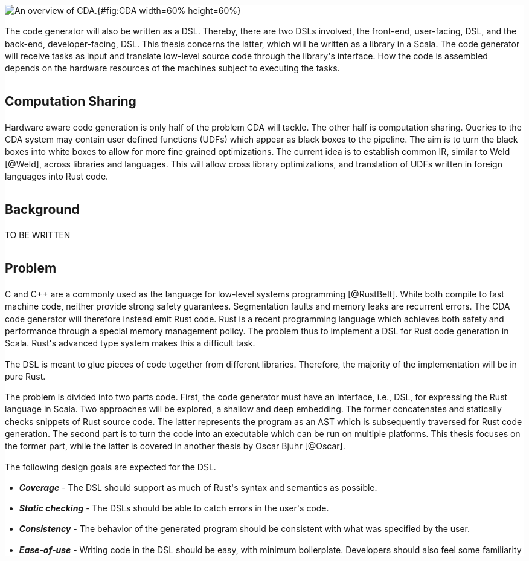 ![An overview of CDA.](CDA.png){#fig:CDA width=60% height=60%}

 The code generator will also be written as a DSL. Thereby, there are two DSLs involved, the front-end, user-facing, DSL, and the back-end, developer-facing, DSL. This thesis concerns the latter, which will be written as a library in a Scala. The code generator will receive tasks as input and translate low-level source code through the library's interface. How the code is assembled depends on the hardware resources of the machines subject to executing the tasks.

## Computation Sharing

 Hardware aware code generation is only half of the problem CDA will tackle. The other half is computation sharing. Queries to the CDA system may contain user defined functions (UDFs) which appear as black boxes to the pipeline. The aim is to turn the black boxes into white boxes to allow for more fine grained optimizations. The current idea is to establish common IR, similar to Weld [@Weld], across libraries and languages. This will allow cross library optimizations, and translation of UDFs written in foreign languages into Rust code.

## Background

TO BE WRITTEN

## Problem





 C and C++ are a commonly used as the language for low-level systems programming [@RustBelt]. While both compile to fast machine code, neither provide strong safety guarantees. Segmentation faults and memory leaks are recurrent errors. The CDA code generator will therefore instead emit Rust code. Rust is a recent programming language which achieves both safety and performance through a special memory management policy. The problem thus to implement a DSL for Rust code generation in Scala. Rust's advanced type system makes this a difficult task.

The DSL is meant to glue pieces of code together from different libraries. Therefore, the majority of the implementation will be in pure Rust.

 The problem is divided into two parts code. First, the code generator must have an interface, i.e., DSL, for expressing the Rust language in Scala. Two approaches will be explored, a shallow and deep embedding. The former concatenates and statically checks snippets of Rust source code. The latter represents the program as an AST which is subsequently traversed for Rust code generation. The second part is to turn the code into an executable which can be run on multiple platforms. This thesis focuses on the former part, while the latter is covered in another thesis by Oscar Bjuhr [@Oscar].

 The following design goals are expected for the DSL.

* ***Coverage*** - The DSL should support as much of Rust's syntax and semantics as possible.

* ***Static checking*** - The DSLs should be able to catch errors in the user's code.

* ***Consistency*** - The behavior of the generated program should be consistent with what was specified by the user.



* ***Ease-of-use*** - Writing code in the DSL should be easy, with minimum boilerplate. Developers should also feel some familiarity

